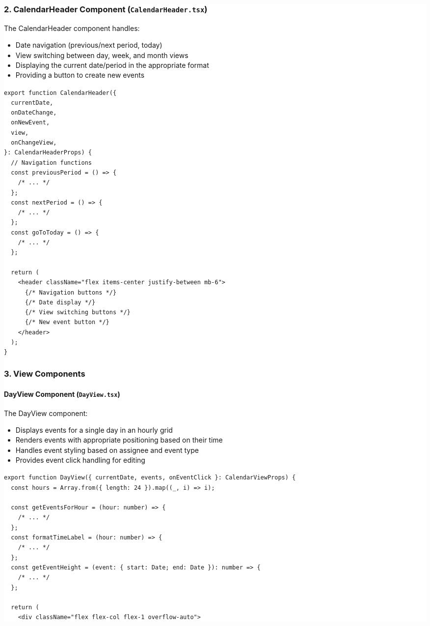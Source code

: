 ### 2. CalendarHeader Component (`CalendarHeader.tsx`)

The CalendarHeader component handles:

- Date navigation (previous/next period, today)
- View switching between day, week, and month views
- Displaying the current date/period in the appropriate format
- Providing a button to create new events

```tsx
export function CalendarHeader({
  currentDate,
  onDateChange,
  onNewEvent,
  view,
  onChangeView,
}: CalendarHeaderProps) {
  // Navigation functions
  const previousPeriod = () => {
    /* ... */
  };
  const nextPeriod = () => {
    /* ... */
  };
  const goToToday = () => {
    /* ... */
  };

  return (
    <header className="flex items-center justify-between mb-6">
      {/* Navigation buttons */}
      {/* Date display */}
      {/* View switching buttons */}
      {/* New event button */}
    </header>
  );
}
```

### 3. View Components

#### DayView Component (`DayView.tsx`)

The DayView component:

- Displays events for a single day in an hourly grid
- Renders events with appropriate positioning based on their time
- Handles event styling based on assignee and event type
- Provides event click handling for editing

```tsx
export function DayView({ currentDate, events, onEventClick }: CalendarViewProps) {
  const hours = Array.from({ length: 24 }).map((_, i) => i);

  const getEventsForHour = (hour: number) => {
    /* ... */
  };
  const formatTimeLabel = (hour: number) => {
    /* ... */
  };
  const getEventHeight = (event: { start: Date; end: Date }): number => {
    /* ... */
  };

  return (
    <div className="flex flex-col flex-1 overflow-auto">
```